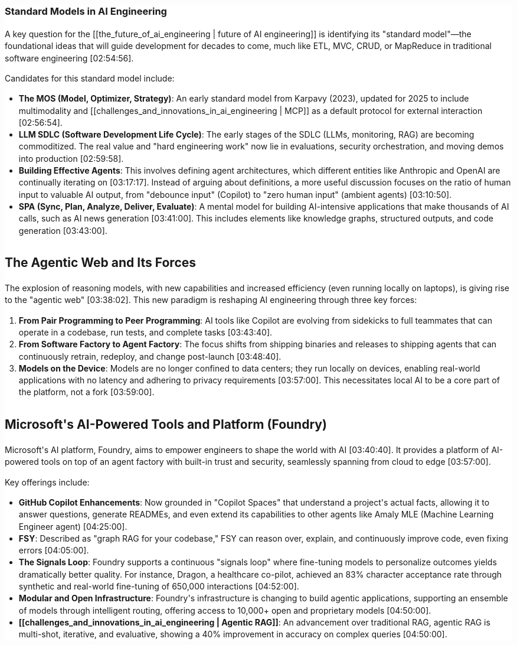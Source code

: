 ### Standard Models in AI Engineering
A key question for the [[the_future_of_ai_engineering | future of AI engineering]] is identifying its "standard model"—the foundational ideas that will guide development for decades to come, much like ETL, MVC, CRUD, or MapReduce in traditional software engineering <a class="yt-timestamp" data-t="02:54:56">[02:54:56]</a>.

Candidates for this standard model include:
*   **The MOS (Model, Optimizer, Strategy)**: An early standard model from Karpavy (2023), updated for 2025 to include multimodality and [[challenges_and_innovations_in_ai_engineering | MCP]] as a default protocol for external interaction <a class="yt-timestamp" data-t="02:56:54">[02:56:54]</a>.
*   **LLM SDLC (Software Development Life Cycle)**: The early stages of the SDLC (LLMs, monitoring, RAG) are becoming commoditized. The real value and "hard engineering work" now lie in evaluations, security orchestration, and moving demos into production <a class="yt-timestamp" data-t="02:59:58">[02:59:58]</a>.
*   **Building Effective Agents**: This involves defining agent architectures, which different entities like Anthropic and OpenAI are continually iterating on <a class="yt-timestamp" data-t="03:17:17">[03:17:17]</a>. Instead of arguing about definitions, a more useful discussion focuses on the ratio of human input to valuable AI output, from "debounce input" (Copilot) to "zero human input" (ambient agents) <a class="yt-timestamp" data-t="03:10:50">[03:10:50]</a>.
*   **SPA (Sync, Plan, Analyze, Deliver, Evaluate)**: A mental model for building AI-intensive applications that make thousands of AI calls, such as AI news generation <a class="yt-timestamp" data-t="03:41:00">[03:41:00]</a>. This includes elements like knowledge graphs, structured outputs, and code generation <a class="yt-timestamp" data-t="03:43:00">[03:43:00]</a>.

## The Agentic Web and Its Forces
The explosion of reasoning models, with new capabilities and increased efficiency (even running locally on laptops), is giving rise to the "agentic web" <a class="yt-timestamp" data-t="03:38:02">[03:38:02]</a>. This new paradigm is reshaping AI engineering through three key forces:
1.  **From Pair Programming to Peer Programming**: AI tools like Copilot are evolving from sidekicks to full teammates that can operate in a codebase, run tests, and complete tasks <a class="yt-timestamp" data-t="03:43:40">[03:43:40]</a>.
2.  **From Software Factory to Agent Factory**: The focus shifts from shipping binaries and releases to shipping agents that can continuously retrain, redeploy, and change post-launch <a class="yt-timestamp" data-t="03:48:40">[03:48:40]</a>.
3.  **Models on the Device**: Models are no longer confined to data centers; they run locally on devices, enabling real-world applications with no latency and adhering to privacy requirements <a class="yt-timestamp" data-t="03:57:00">[03:57:00]</a>. This necessitates local AI to be a core part of the platform, not a fork <a class="yt-timestamp" data-t="03:59:00">[03:59:00]</a>.

## Microsoft's AI-Powered Tools and Platform (Foundry)
Microsoft's AI platform, Foundry, aims to empower engineers to shape the world with AI <a class="yt-timestamp" data-t="03:40:40">[03:40:40]</a>. It provides a platform of AI-powered tools on top of an agent factory with built-in trust and security, seamlessly spanning from cloud to edge <a class="yt-timestamp" data-t="03:57:00">[03:57:00]</a>.

Key offerings include:
*   **GitHub Copilot Enhancements**: Now grounded in "Copilot Spaces" that understand a project's actual facts, allowing it to answer questions, generate READMEs, and even extend its capabilities to other agents like Amaly MLE (Machine Learning Engineer agent) <a class="yt-timestamp" data-t="04:25:00">[04:25:00]</a>.
*   **FSY**: Described as "graph RAG for your codebase," FSY can reason over, explain, and continuously improve code, even fixing errors <a class="yt-timestamp" data-t="04:05:00">[04:05:00]</a>.
*   **The Signals Loop**: Foundry supports a continuous "signals loop" where fine-tuning models to personalize outcomes yields dramatically better quality. For instance, Dragon, a healthcare co-pilot, achieved an 83% character acceptance rate through synthetic and real-world fine-tuning of 650,000 interactions <a class="yt-timestamp" data-t="04:52:00">[04:52:00]</a>.
*   **Modular and Open Infrastructure**: Foundry's infrastructure is changing to build agentic applications, supporting an ensemble of models through intelligent routing, offering access to 10,000+ open and proprietary models <a class="yt-timestamp" data-t="04:50:00">[04:50:00]</a>.
*   **[[challenges_and_innovations_in_ai_engineering | Agentic RAG]]**: An advancement over traditional RAG, agentic RAG is multi-shot, iterative, and evaluative, showing a 40% improvement in accuracy on complex queries <a class="yt-timestamp" data-t="04:50:00">[04:50:00]</a>.